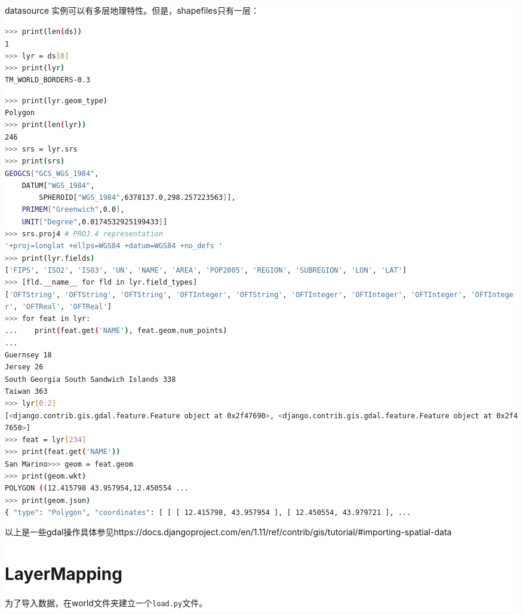 datasource 实例可以有多层地理特性。但是，shapefiles只有一层：

```bash
>>> print(len(ds))
1
>>> lyr = ds[0]
>>> print(lyr)
TM_WORLD_BORDERS-0.3
```

```bash
>>> print(lyr.geom_type)
Polygon
>>> print(len(lyr))
246
>>> srs = lyr.srs
>>> print(srs)
GEOGCS["GCS_WGS_1984",
    DATUM["WGS_1984",
        SPHEROID["WGS_1984",6378137.0,298.257223563]],
    PRIMEM["Greenwich",0.0],
    UNIT["Degree",0.0174532925199433]]
>>> srs.proj4 # PROJ.4 representation
'+proj=longlat +ellps=WGS84 +datum=WGS84 +no_defs '
>>> print(lyr.fields)
['FIPS', 'ISO2', 'ISO3', 'UN', 'NAME', 'AREA', 'POP2005', 'REGION', 'SUBREGION', 'LON', 'LAT']
>>> [fld.__name__ for fld in lyr.field_types]
['OFTString', 'OFTString', 'OFTString', 'OFTInteger', 'OFTString', 'OFTInteger', 'OFTInteger', 'OFTInteger', 'OFTInteger', 'OFTReal', 'OFTReal']
>>> for feat in lyr:
...    print(feat.get('NAME'), feat.geom.num_points)
...
Guernsey 18
Jersey 26
South Georgia South Sandwich Islands 338
Taiwan 363
>>> lyr[0:2]
[<django.contrib.gis.gdal.feature.Feature object at 0x2f47690>, <django.contrib.gis.gdal.feature.Feature object at 0x2f47650>]
>>> feat = lyr[234]
>>> print(feat.get('NAME'))
San Marino>>> geom = feat.geom
>>> print(geom.wkt)
POLYGON ((12.415798 43.957954,12.450554 ...
>>> print(geom.json)
{ "type": "Polygon", "coordinates": [ [ [ 12.415798, 43.957954 ], [ 12.450554, 43.979721 ], ...
```

以上是一些gdal操作具体参见https://docs.djangoproject.com/en/1.11/ref/contrib/gis/tutorial/#importing-spatial-data

LayerMapping
===
为了导入数据，在world文件夹建立一个`load.py`文件。
